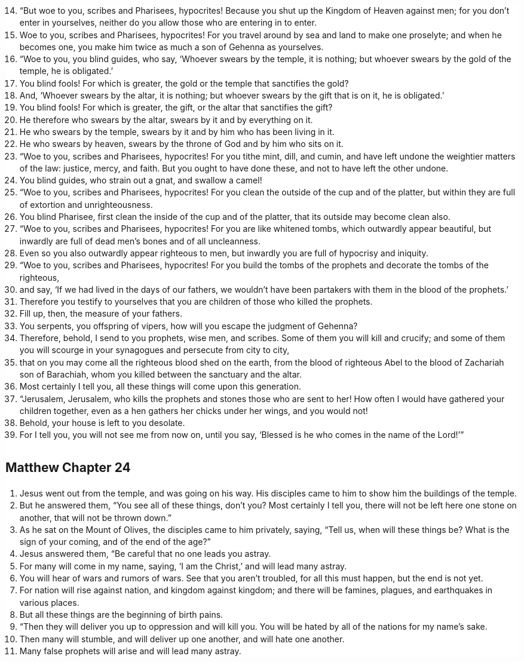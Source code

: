 14. “But woe to you, scribes and Pharisees, hypocrites! Because you shut up the Kingdom of Heaven against men; for you don’t enter in yourselves, neither do you allow those who are entering in to enter. 
15.  Woe to you, scribes and Pharisees, hypocrites! For you travel around by sea and land to make one proselyte; and when he becomes one, you make him twice as much a son of Gehenna  as yourselves.    
16. “Woe to you, you blind guides, who say, ‘Whoever swears by the temple, it is nothing; but whoever swears by the gold of the temple, he is obligated.’   
17.  You blind fools! For which is greater, the gold or the temple that sanctifies the gold?   
18.  And, ‘Whoever swears by the altar, it is nothing; but whoever swears by the gift that is on it, he is obligated.’   
19.  You blind fools! For which is greater, the gift, or the altar that sanctifies the gift?   
20.  He therefore who swears by the altar, swears by it and by everything on it.   
21.  He who swears by the temple, swears by it and by him who has been living  in it.   
22.  He who swears by heaven, swears by the throne of God and by him who sits on it.   
23. “Woe to you, scribes and Pharisees, hypocrites! For you tithe mint, dill, and cumin,  and have left undone the weightier matters of the law: justice, mercy, and faith. But you ought to have done these, and not to have left the other undone.   
24.  You blind guides, who strain out a gnat, and swallow a camel!    
25. “Woe to you, scribes and Pharisees, hypocrites! For you clean the outside of the cup and of the platter, but within they are full of extortion and unrighteousness. 
26.  You blind Pharisee, first clean the inside of the cup and of the platter, that its outside may become clean also.   
27. “Woe to you, scribes and Pharisees, hypocrites! For you are like whitened tombs, which outwardly appear beautiful, but inwardly are full of dead men’s bones and of all uncleanness.   
28.  Even so you also outwardly appear righteous to men, but inwardly you are full of hypocrisy and iniquity.   
29. “Woe to you, scribes and Pharisees, hypocrites! For you build the tombs of the prophets and decorate the tombs of the righteous,   
30.  and say, ‘If we had lived in the days of our fathers, we wouldn’t have been partakers with them in the blood of the prophets.’   
31.  Therefore you testify to yourselves that you are children of those who killed the prophets.   
32.  Fill up, then, the measure of your fathers.   
33.  You serpents, you offspring of vipers, how will you escape the judgment of Gehenna? 
34.  Therefore, behold, I send to you prophets, wise men, and scribes. Some of them you will kill and crucify; and some of them you will scourge in your synagogues and persecute from city to city,   
35.  that on you may come all the righteous blood shed on the earth, from the blood of righteous Abel to the blood of Zachariah son of Barachiah, whom you killed between the sanctuary and the altar.   
36. Most certainly I tell you, all these things will come upon this generation.   
37. “Jerusalem, Jerusalem, who kills the prophets and stones those who are sent to her! How often I would have gathered your children together, even as a hen gathers her chicks under her wings, and you would not!   
38.  Behold, your house is left to you desolate.   
39.  For I tell you, you will not see me from now on, until you say, ‘Blessed is he who comes in the name of the Lord!’”  

## Matthew Chapter 24
1. Jesus went out from the temple, and was going on his way. His disciples came to him to show him the buildings of the temple.  
2. But he answered them, “You see all of these things, don’t you? Most certainly I tell you, there will not be left here one stone on another, that will not be thrown down.”   
3. As he sat on the Mount of Olives, the disciples came to him privately, saying, “Tell us, when will these things be? What is the sign of your coming, and of the end of the age?”   
4. Jesus answered them, “Be careful that no one leads you astray.   
5.  For many will come in my name, saying, ‘I am the Christ,’ and will lead many astray.   
6.  You will hear of wars and rumors of wars. See that you aren’t troubled, for all this must happen, but the end is not yet.   
7.  For nation will rise against nation, and kingdom against kingdom; and there will be famines, plagues, and earthquakes in various places.   
8.  But all these things are the beginning of birth pains.    
9. “Then they will deliver you up to oppression and will kill you. You will be hated by all of the nations for my name’s sake.   
10.  Then many will stumble, and will deliver up one another, and will hate one another.   
11.  Many false prophets will arise and will lead many astray.   